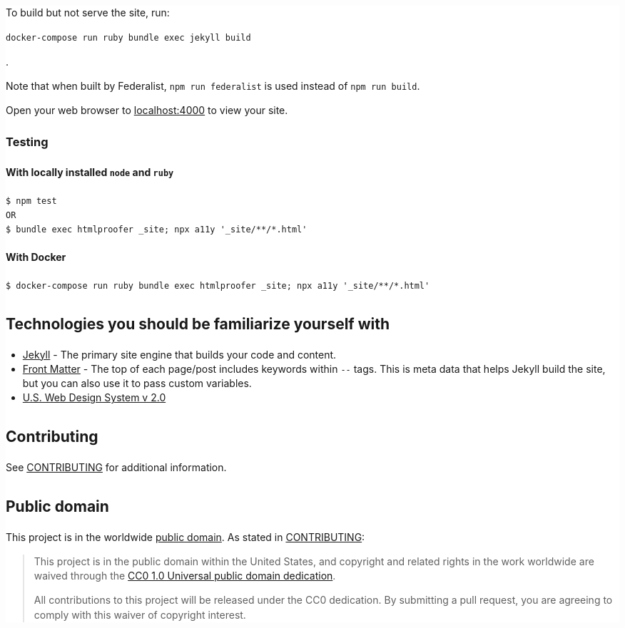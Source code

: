 To build but not serve the site, run:
```
docker-compose run ruby bundle exec jekyll build
```
.

Note that when built by Federalist, `npm run federalist` is used instead of
`npm run build`.

Open your web browser to [localhost:4000](http://localhost:4000/) to view your
site.

### Testing

#### With locally installed `node` and `ruby`
    $ npm test
    OR
    $ bundle exec htmlproofer _site; npx a11y '_site/**/*.html'

#### With Docker
    $ docker-compose run ruby bundle exec htmlproofer _site; npx a11y '_site/**/*.html'

## Technologies you should be familiarize yourself with

- [Jekyll](https://jekyllrb.com/docs/) - The primary site engine that builds your code and content.
- [Front Matter](https://jekyllrb.com/docs/frontmatter) - The top of each page/post includes keywords within `--` tags. This is meta data that helps Jekyll build the site, but you can also use it to pass custom variables.
- [U.S. Web Design System v 2.0](https://v2.designsystem.digital.gov) 


## Contributing

See [CONTRIBUTING](CONTRIBUTING.md) for additional information.

## Public domain

This project is in the worldwide [public domain](LICENSE.md). As stated in [CONTRIBUTING](CONTRIBUTING.md):

> This project is in the public domain within the United States, and copyright
> and related rights in the work worldwide are waived through the [CC0 1.0
> Universal public domain dedication](https://creativecommons.org/publicdomain/zero/1.0/).
>
> All contributions to this project will be released under the CC0 dedication.
> By submitting a pull request, you are agreeing to comply with this waiver of
> copyright interest.
